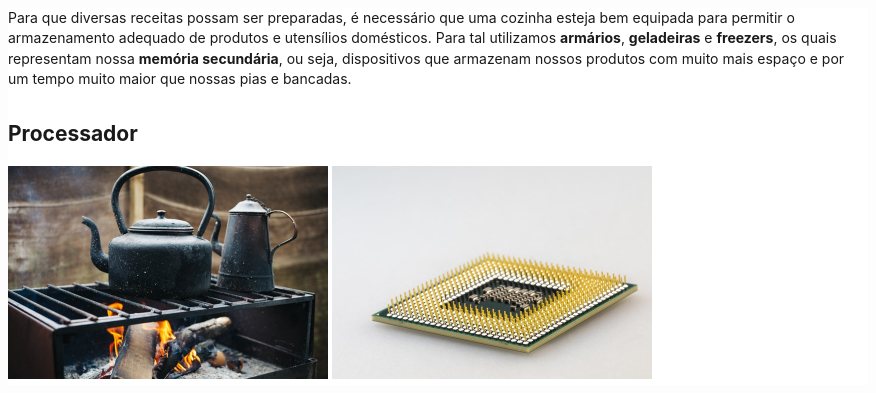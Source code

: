 Para que diversas receitas possam ser preparadas, é necessário que uma cozinha esteja bem equipada para permitir o armazenamento adequado de produtos e utensílios domésticos. Para tal utilizamos **armários**, **geladeiras** e **freezers**, os quais representam nossa **memória secundária**, ou seja, dispositivos que armazenam nossos produtos com muito mais espaço e por um tempo muito maior que nossas pias e bancadas.

## Processador

<img src="/assets/fogao.jpeg" width="320"/> <img src="/assets/cpu.jpeg" width="320"/>
